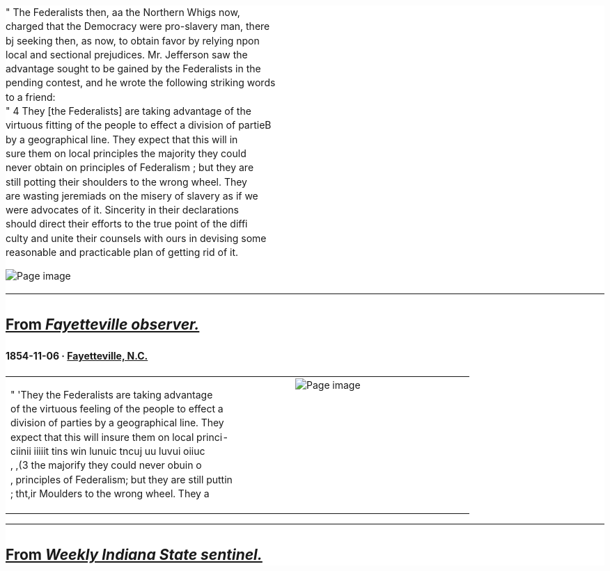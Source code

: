   
&quot; The Federalists then, aa the Northern Whigs now,  
charged that the Democracy were pro-slavery man, there  
bj seeking then, as now, to obtain favor by relying npon  
local and sectional prejudices. Mr. Jefferson saw the  
advantage sought to be gained by the Federalists in the  
pending contest, and he wrote the following striking words  
to a friend:  
&quot; 4 They [the Federalists] are taking advantage of the  
virtuous fitting of the people to effect a division of partieB  
by a geographical line. They expect that this will in­  
sure them on local principles the majority they could  
never obtain on principles of Federalism ; but they are  
still potting their shoulders to the wrong wheel. They  
are wasting jeremiads on the misery of slavery as if we  
were advocates of it. Sincerity in their declarations  
should direct their efforts to the true point of the diffi­  
culty and unite their counsels with ours in devising some  
reasonable and practicable plan of getting rid of it.
</td><td style="width: 50%; max-height: 75%; margin: auto; display: block;">
<img alt="Page image" src="https://tile.loc.gov/image-services/iiif/service:ndnp:dlc:batch_dlc_firedrake_ver01:data:sn83045784:00415661617:1854110401:0330/pct:49.509942512487044,12.346620198939956,15.47921967769296,9.311696798083206/!600,600/0/default.jpg"/>
</td>
</tr></table>

---

## [From _Fayetteville observer._](https://newspapers.digitalnc.org/lccn/sn83045228/1854-11-06/ed-1/seq-2/)

#### 1854-11-06 &middot; [Fayetteville, N.C.](http://dbpedia.org/resource/Fayetteville%2C_North_Carolina)

<table style="width: 100%;"><tr><td style="width: 50%">

  
&quot; &#x27;They the Federalists are taking advantage  
of the virtuous feeling of the people to effect a  
division of parties by a geographical line. They  
expect that this will insure them on local princi-  
ciinii iiiiit tins win lunuic tncuj uu luvui oiiuc  
, ,(3 the majorify they could never obuin o  
, principles of Federalism; but they are still puttin  
; tht,ir Moulders to the wrong wheel. They a
</td><td style="width: 50%; max-height: 75%; margin: auto; display: block;">
<img alt="Page image" src="https://newspapers.digitalnc.org/images/iiif/batch_ncu_CarObsF13n_ver01%2Fdata%2F1854110601%2F0590.jp2/pct:36.52694610778443,36.6370808678501,15.458556571068389,3.9940828402366866/!600,600/0/default.jpg"/>
</td>
</tr></table>

---

## [From _Weekly Indiana State sentinel._](https://www.loc.gov/resource/sn82014286/1855-09-20/ed-1/?sp=2)
